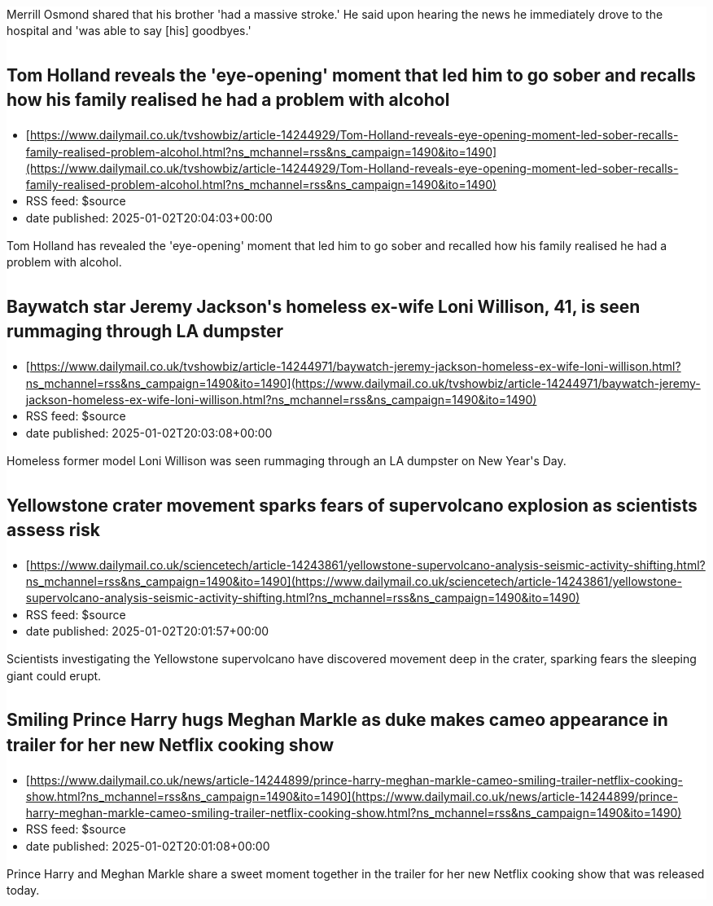 Merrill Osmond shared that his brother 'had a massive stroke.' He said upon hearing the news he immediately drove to the hospital and 'was able to say [his] goodbyes.'

## Tom Holland reveals the 'eye-opening' moment that led him to go sober and recalls how his family realised he had a problem with alcohol
 - [https://www.dailymail.co.uk/tvshowbiz/article-14244929/Tom-Holland-reveals-eye-opening-moment-led-sober-recalls-family-realised-problem-alcohol.html?ns_mchannel=rss&ns_campaign=1490&ito=1490](https://www.dailymail.co.uk/tvshowbiz/article-14244929/Tom-Holland-reveals-eye-opening-moment-led-sober-recalls-family-realised-problem-alcohol.html?ns_mchannel=rss&ns_campaign=1490&ito=1490)
 - RSS feed: $source
 - date published: 2025-01-02T20:04:03+00:00

Tom Holland has revealed the 'eye-opening' moment that led him to go sober and recalled how his family realised he had a problem with alcohol.

## Baywatch star Jeremy Jackson's homeless ex-wife Loni Willison, 41, is seen rummaging through LA dumpster
 - [https://www.dailymail.co.uk/tvshowbiz/article-14244971/baywatch-jeremy-jackson-homeless-ex-wife-loni-willison.html?ns_mchannel=rss&ns_campaign=1490&ito=1490](https://www.dailymail.co.uk/tvshowbiz/article-14244971/baywatch-jeremy-jackson-homeless-ex-wife-loni-willison.html?ns_mchannel=rss&ns_campaign=1490&ito=1490)
 - RSS feed: $source
 - date published: 2025-01-02T20:03:08+00:00

Homeless former model Loni Willison was seen rummaging through an LA dumpster on New Year's Day.

## Yellowstone crater movement sparks fears of supervolcano explosion as scientists assess risk
 - [https://www.dailymail.co.uk/sciencetech/article-14243861/yellowstone-supervolcano-analysis-seismic-activity-shifting.html?ns_mchannel=rss&ns_campaign=1490&ito=1490](https://www.dailymail.co.uk/sciencetech/article-14243861/yellowstone-supervolcano-analysis-seismic-activity-shifting.html?ns_mchannel=rss&ns_campaign=1490&ito=1490)
 - RSS feed: $source
 - date published: 2025-01-02T20:01:57+00:00

Scientists investigating the Yellowstone supervolcano have discovered movement deep in the crater, sparking fears the sleeping giant could erupt.

## Smiling Prince Harry hugs Meghan Markle as duke makes cameo appearance in trailer for her new Netflix cooking show
 - [https://www.dailymail.co.uk/news/article-14244899/prince-harry-meghan-markle-cameo-smiling-trailer-netflix-cooking-show.html?ns_mchannel=rss&ns_campaign=1490&ito=1490](https://www.dailymail.co.uk/news/article-14244899/prince-harry-meghan-markle-cameo-smiling-trailer-netflix-cooking-show.html?ns_mchannel=rss&ns_campaign=1490&ito=1490)
 - RSS feed: $source
 - date published: 2025-01-02T20:01:08+00:00

Prince Harry and Meghan Markle share a sweet moment together in the trailer for her new Netflix cooking show that was released today.
